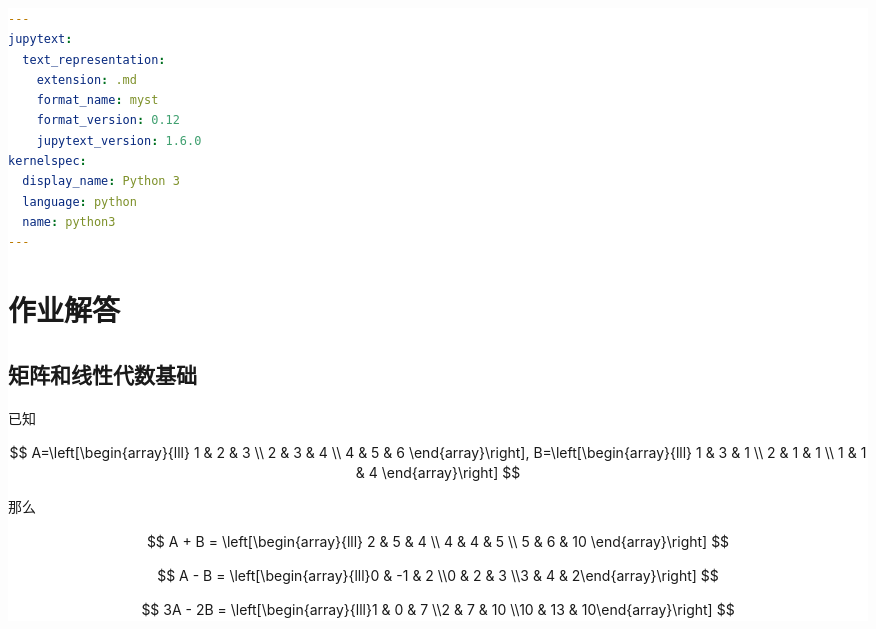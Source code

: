 ```yaml
---
jupytext:
  text_representation:
    extension: .md
    format_name: myst
    format_version: 0.12
    jupytext_version: 1.6.0
kernelspec:
  display_name: Python 3
  language: python
  name: python3
---
```



# 作业解答


## 矩阵和线性代数基础

已知

$$
A=\left[\begin{array}{lll}
1 & 2 & 3 \\
2 & 3 & 4 \\
4 & 5 & 6
\end{array}\right], B=\left[\begin{array}{lll}
1 & 3 & 1 \\
2 & 1 & 1 \\
1 & 1 & 4
\end{array}\right]
$$


那么

$$
A + B = \left[\begin{array}{lll}
2 & 5 & 4 \\
4 & 4 & 5 \\
5 & 6 & 10
\end{array}\right]
$$

$$
A - B = \left[\begin{array}{lll}0 & -1 & 2 \\0 & 2 & 3 \\3 & 4 & 2\end{array}\right]
$$


$$
3A - 2B = \left[\begin{array}{lll}1 & 0 & 7 \\2 & 7 & 10 \\10 & 13 & 10\end{array}\right]
$$
